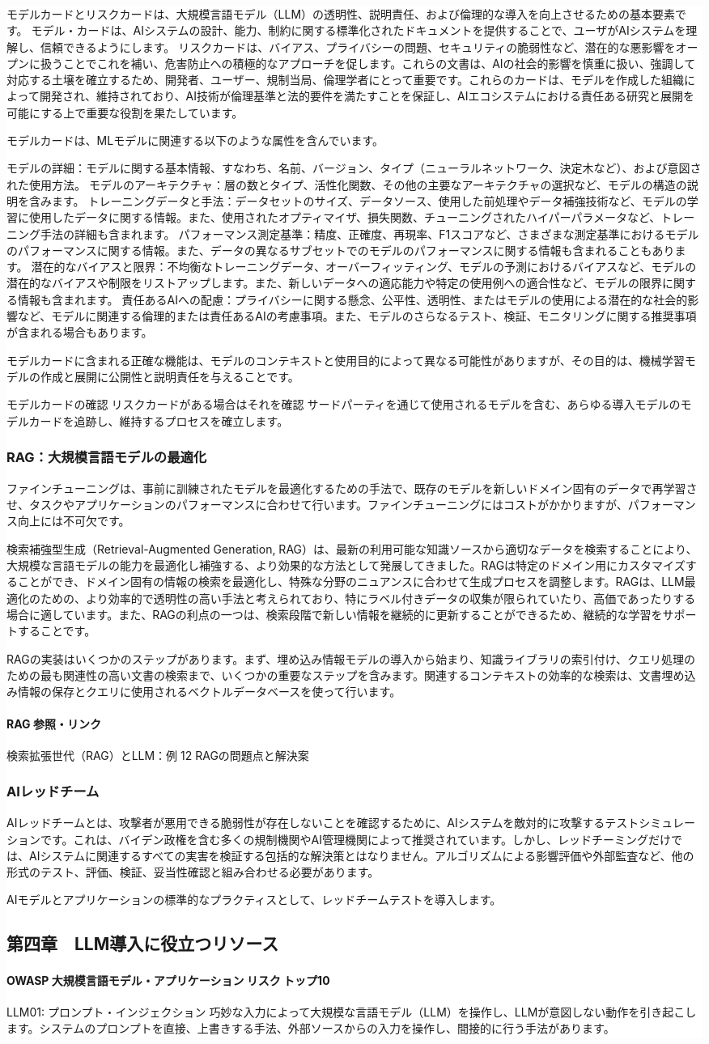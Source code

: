 モデルカードとリスクカードは、大規模言語モデル（LLM）の透明性、説明責任、および倫理的な導入を向上させるための基本要素です。
モデル・カードは、AIシステムの設計、能力、制約に関する標準化されたドキュメントを提供することで、ユーザがAIシステムを理解し、信頼できるようにします。
リスクカードは、バイアス、プライバシーの問題、セキュリティの脆弱性など、潜在的な悪影響をオープンに扱うことでこれを補い、危害防止への積極的なアプローチを促します。これらの文書は、AIの社会的影響を慎重に扱い、強調して対応する土壌を確立するため、開発者、ユーザー、規制当局、倫理学者にとって重要です。これらのカードは、モデルを作成した組織によって開発され、維持されており、AI技術が倫理基準と法的要件を満たすことを保証し、AIエコシステムにおける責任ある研究と展開を可能にする上で重要な役割を果たしています。

モデルカードは、MLモデルに関連する以下のような属性を含んでいます。

モデルの詳細：モデルに関する基本情報、すなわち、名前、バージョン、タイプ（ニューラルネットワーク、決定木など）、および意図された使用方法。
モデルのアーキテクチャ：層の数とタイプ、活性化関数、その他の主要なアーキテクチャの選択など、モデルの構造の説明を含みます。
トレーニングデータと手法：データセットのサイズ、データソース、使用した前処理やデータ補強技術など、モデルの学習に使用したデータに関する情報。また、使用されたオプティマイザ、損失関数、チューニングされたハイパーパラメータなど、トレーニング手法の詳細も含まれます。
パフォーマンス測定基準：精度、正確度、再現率、F1スコアなど、さまざまな測定基準におけるモデルのパフォーマンスに関する情報。また、データの異なるサブセットでのモデルのパフォーマンスに関する情報も含まれることもあります。
潜在的なバイアスと限界：不均衡なトレーニングデータ、オーバーフィッティング、モデルの予測におけるバイアスなど、モデルの潜在的なバイアスや制限をリストアップします。また、新しいデータへの適応能力や特定の使用例への適合性など、モデルの限界に関する情報も含まれます。
責任あるAIへの配慮：プライバシーに関する懸念、公平性、透明性、またはモデルの使用による潜在的な社会的影響など、モデルに関連する倫理的または責任あるAIの考慮事項。また、モデルのさらなるテスト、検証、モニタリングに関する推奨事項が含まれる場合もあります。

モデルカードに含まれる正確な機能は、モデルのコンテキストと使用目的によって異なる可能性がありますが、その目的は、機械学習モデルの作成と展開に公開性と説明責任を与えることです。

モデルカードの確認
リスクカードがある場合はそれを確認
サードパーティを通じて使用されるモデルを含む、あらゆる導入モデルのモデルカードを追跡し、維持するプロセスを確立します。

### RAG：大規模言語モデルの最適化

ファインチューニングは、事前に訓練されたモデルを最適化するための手法で、既存のモデルを新しいドメイン固有のデータで再学習させ、タスクやアプリケーションのパフォーマンスに合わせて行います。ファインチューニングにはコストがかかりますが、パフォーマンス向上には不可欠です。

検索補強型生成（Retrieval-Augmented Generation, RAG）は、最新の利用可能な知識ソースから適切なデータを検索することにより、大規模な言語モデルの能力を最適化し補強する、より効果的な方法として発展してきました。RAGは特定のドメイン用にカスタマイズすることができ、ドメイン固有の情報の検索を最適化し、特殊な分野のニュアンスに合わせて生成プロセスを調整します。RAGは、LLM最適化のための、より効率的で透明性の高い手法と考えられており、特にラベル付きデータの収集が限られていたり、高価であったりする場合に適しています。また、RAGの利点の一つは、検索段階で新しい情報を継続的に更新することができるため、継続的な学習をサポートすることです。

RAGの実装はいくつかのステップがあります。まず、埋め込み情報モデルの導入から始まり、知識ライブラリの索引付け、クエリ処理のための最も関連性の高い文書の検索まで、いくつかの重要なステップを含みます。関連するコンテキストの効率的な検索は、文書埋め込み情報の保存とクエリに使用されるベクトルデータベースを使って行います。

#### RAG 参照・リンク
検索拡張世代（RAG）とLLM：例
12 RAGの問題点と解決案

### AIレッドチーム

AIレッドチームとは、攻撃者が悪用できる脆弱性が存在しないことを確認するために、AIシステムを敵対的に攻撃するテストシミュレーションです。これは、バイデン政権を含む多くの規制機関やAI管理機関によって推奨されています。しかし、レッドチーミングだけでは、AIシステムに関連するすべての実害を検証する包括的な解決策とはなりません。アルゴリズムによる影響評価や外部監査など、他の形式のテスト、評価、検証、妥当性確認と組み合わせる必要があります。

AIモデルとアプリケーションの標準的なプラクティスとして、レッドチームテストを導入します。
## 第四章　LLM導入に役立つリソース

#### OWASP 大規模言語モデル・アプリケーション リスク トップ10

LLM01: プロンプト・インジェクション
巧妙な入力によって大規模な言語モデル（LLM）を操作し、LLMが意図しない動作を引き起こします。システムのプロンプトを直接、上書きする手法、外部ソースからの入力を操作し、間接的に行う手法があります。
